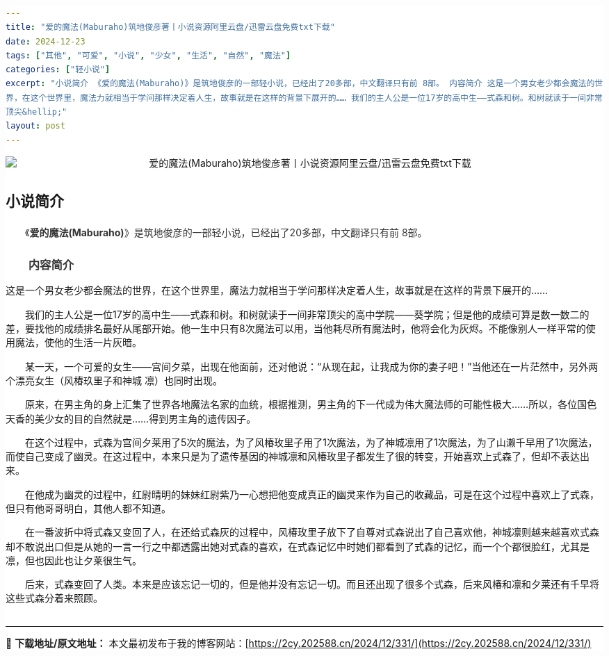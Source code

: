 ```yaml
---
title: "爱的魔法(Maburaho)筑地俊彦著丨小说资源阿里云盘/迅雷云盘免费txt下载"
date: 2024-12-23
tags: ["其他", "可爱", "小说", "少女", "生活", "自然", "魔法"]
categories: ["轻小说"]
excerpt: "小说简介 《爱的魔法(Maburaho)》是筑地俊彦的一部轻小说，已经出了20多部，中文翻译只有前 8部。 内容简介 这是一个男女老少都会魔法的世界，在这个世界里，魔法力就相当于学问那样决定着人生，故事就是在这样的背景下展开的…… 我们的主人公是一位17岁的高中生——式森和树。和树就读于一间非常顶尖&hellip;"
layout: post
---
```


<div>
<div></div>
<div>
<p style="text-align: center;"><img style="display: block; margin-left: auto; margin-right: auto; width: 100%; height: auto;" src="https://2cy.202588.cn//wp-content/uploads/2024/12/20241223_6769513e6baf1.webp" alt="爱的魔法(Maburaho)筑地俊彦著丨小说资源阿里云盘/迅雷云盘免费txt下载" /></p>

<h2 style="white-space: normal; text-align: left;">小说简介</h2>
<div style="white-space: normal; text-indent: 2em; text-align: left;" data-pid="4">
<div data-pid="1">
<div style="overflow-wrap: break-word; color: #333333; margin-bottom: 15px; text-indent: 2em; line-height: 24px; zoom: 1; background-color: #ffffff; text-align: left;" data-pid="1">《<strong>爱的魔法(Maburaho)</strong>》<span style="color: #333333; text-indent: 28px; background-color: #ffffff;">是</span>筑地俊彦<span style="color: #333333; text-indent: 28px; background-color: #ffffff;">的一部轻小说，已经出了20多部，中文翻译只有前 8部。</span></div>
<h3 style="margin-bottom: 15px; overflow-wrap: break-word; color: #333333; text-indent: 2em; line-height: 24px; zoom: 1; background-color: #ffffff; text-align: left;"><span style="text-indent: 2em;">内容简介</span></h3>
这是一个男女老少都会魔法的世界，在这个世界里，魔法力就相当于学问那样决定着人生，故事就是在这样的背景下展开的……

我们的主人公是一位17岁的高中生——式森和树。和树就读于一间非常顶尖的高中学院——葵学院；但是他的成绩可算是数一数二的差，要找他的成绩排名最好从尾部开始。他一生中只有8次魔法可以用，当他耗尽所有魔法时，他将会化为灰烬。不能像别人一样平常的使用魔法，使他的生活一片灰暗。

某一天，一个可爱的女生——宫间夕菜，出现在他面前，还对他说：“从现在起，让我成为你的妻子吧！”当他还在一片茫然中，另外两个漂亮女生（风椿玖里子和神城 凛）也同时出现。

原来，在男主角的身上汇集了世界各地魔法名家的血统，根据推测，男主角的下一代成为伟大魔法师的可能性极大……所以，各位国色天香的美少女的目的自然就是……得到男主角的遗传因子。

在这个过程中，式森为宫间夕莱用了5次的魔法，为了风椿玫里子用了1次魔法，为了神城凛用了1次魔法，为了山濑千早用了1次魔法，而使自己变成了幽灵。在这过程中，本来只是为了遗传基因的神城凛和风椿玫里子都发生了很的转变，开始喜欢上式森了，但却不表达出来。

在他成为幽灵的过程中，红尉晴明的妹妹红尉紫乃一心想把他变成真正的幽灵来作为自己的收藏品，可是在这个过程中喜欢上了式森，但只有他哥哥明白，其他人都不知道。

在一番波折中将式森又变回了人，在还给式森灰的过程中，风椿玫里子放下了自尊对式森说出了自己喜欢他，神城凛则越来越喜欢式森却不敢说出口但是从她的一言一行之中都透露出她对式森的喜欢，在式森记忆中时她们都看到了式森的记忆，而一个个都很脸红，尤其是凛，但也因此也让夕莱很生气。

后来，式森变回了人类。本来是应该忘记一切的，但是他并没有忘记一切。而且还出现了很多个式森，后来风椿和凛和夕莱还有千早将这些式森分着来照顾。

</div>
</div>
<h2 style="white-space: normal; text-align: left;"></h2>
</div>
</div>

---
📖 **下载地址/原文地址：** 本文最初发布于我的博客网站：[https://2cy.202588.cn/2024/12/331/](https://2cy.202588.cn/2024/12/331/)
